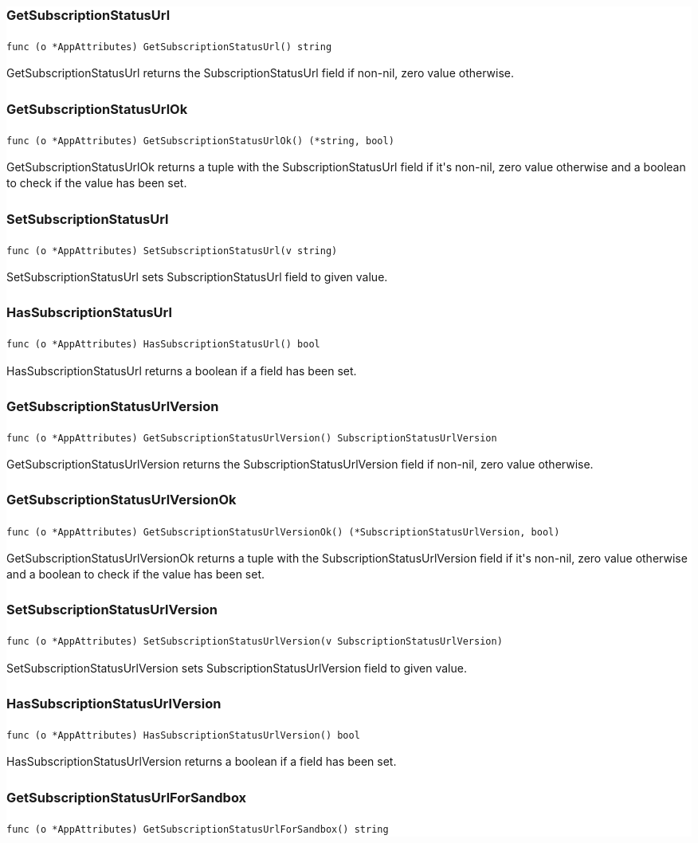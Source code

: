 ### GetSubscriptionStatusUrl

`func (o *AppAttributes) GetSubscriptionStatusUrl() string`

GetSubscriptionStatusUrl returns the SubscriptionStatusUrl field if non-nil, zero value otherwise.

### GetSubscriptionStatusUrlOk

`func (o *AppAttributes) GetSubscriptionStatusUrlOk() (*string, bool)`

GetSubscriptionStatusUrlOk returns a tuple with the SubscriptionStatusUrl field if it's non-nil, zero value otherwise
and a boolean to check if the value has been set.

### SetSubscriptionStatusUrl

`func (o *AppAttributes) SetSubscriptionStatusUrl(v string)`

SetSubscriptionStatusUrl sets SubscriptionStatusUrl field to given value.

### HasSubscriptionStatusUrl

`func (o *AppAttributes) HasSubscriptionStatusUrl() bool`

HasSubscriptionStatusUrl returns a boolean if a field has been set.

### GetSubscriptionStatusUrlVersion

`func (o *AppAttributes) GetSubscriptionStatusUrlVersion() SubscriptionStatusUrlVersion`

GetSubscriptionStatusUrlVersion returns the SubscriptionStatusUrlVersion field if non-nil, zero value otherwise.

### GetSubscriptionStatusUrlVersionOk

`func (o *AppAttributes) GetSubscriptionStatusUrlVersionOk() (*SubscriptionStatusUrlVersion, bool)`

GetSubscriptionStatusUrlVersionOk returns a tuple with the SubscriptionStatusUrlVersion field if it's non-nil, zero value otherwise
and a boolean to check if the value has been set.

### SetSubscriptionStatusUrlVersion

`func (o *AppAttributes) SetSubscriptionStatusUrlVersion(v SubscriptionStatusUrlVersion)`

SetSubscriptionStatusUrlVersion sets SubscriptionStatusUrlVersion field to given value.

### HasSubscriptionStatusUrlVersion

`func (o *AppAttributes) HasSubscriptionStatusUrlVersion() bool`

HasSubscriptionStatusUrlVersion returns a boolean if a field has been set.

### GetSubscriptionStatusUrlForSandbox

`func (o *AppAttributes) GetSubscriptionStatusUrlForSandbox() string`
